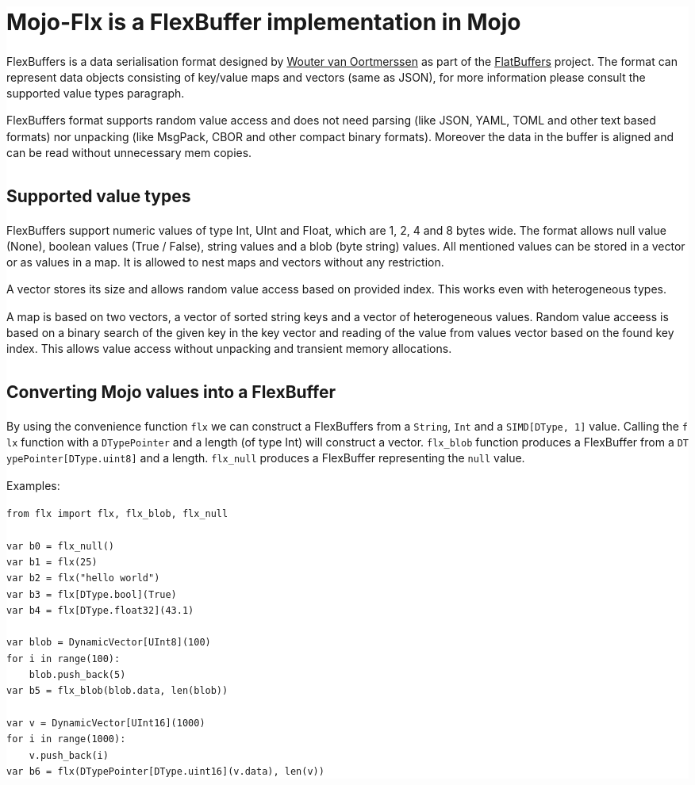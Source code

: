 # Mojo-Flx is a FlexBuffer implementation in Mojo

FlexBuffers is a data serialisation format designed by [Wouter van Oortmerssen](https://strlen.com/) as part of the [FlatBuffers](https://flatbuffers.dev/) project.
The format can represent data objects consisting of key/value maps and vectors (same as JSON), for more information please consult the supported value types paragraph. 

FlexBuffers format supports random value access and does not need parsing (like JSON, YAML, TOML and other text based formats) nor unpacking (like MsgPack, CBOR and other compact binary formats). Moreover the data in the buffer is aligned and can be read without unnecessary mem copies.

## Supported value types
FlexBuffers support numeric values of type Int, UInt and Float, which are 1, 2, 4 and 8 bytes wide.
The format allows null value (None), boolean values (True / False), string values and a blob (byte string) values. All mentioned values can be stored in a vector or as values in a map. It is allowed to nest maps and vectors without any restriction.

A vector stores its size and allows random value access based on provided index. This works even with heterogeneous types.

A map is based on two vectors, a vector of sorted string keys and a vector of heterogeneous values. Random value acceess is based on a binary search of the given key in the key vector and reading of the value from values vector based on the found key index. This allows value access without unpacking and transient memory allocations.

## Converting Mojo values into a FlexBuffer

By using the convenience function `flx` we can construct a FlexBuffers from a `String`, `Int` and a `SIMD[DType, 1]` value. Calling the `flx` function with a `DTypePointer` and a length (of type Int) will construct a vector. `flx_blob` function produces a FlexBuffer from a `DTypePointer[DType.uint8]` and a length. `flx_null` produces a FlexBuffer representing the `null` value.

Examples:
```
from flx import flx, flx_blob, flx_null

var b0 = flx_null()
var b1 = flx(25)
var b2 = flx("hello world")
var b3 = flx[DType.bool](True)
var b4 = flx[DType.float32](43.1)

var blob = DynamicVector[UInt8](100)
for i in range(100):
    blob.push_back(5)
var b5 = flx_blob(blob.data, len(blob))

var v = DynamicVector[UInt16](1000)
for i in range(1000):
    v.push_back(i) 
var b6 = flx(DTypePointer[DType.uint16](v.data), len(v))
```
